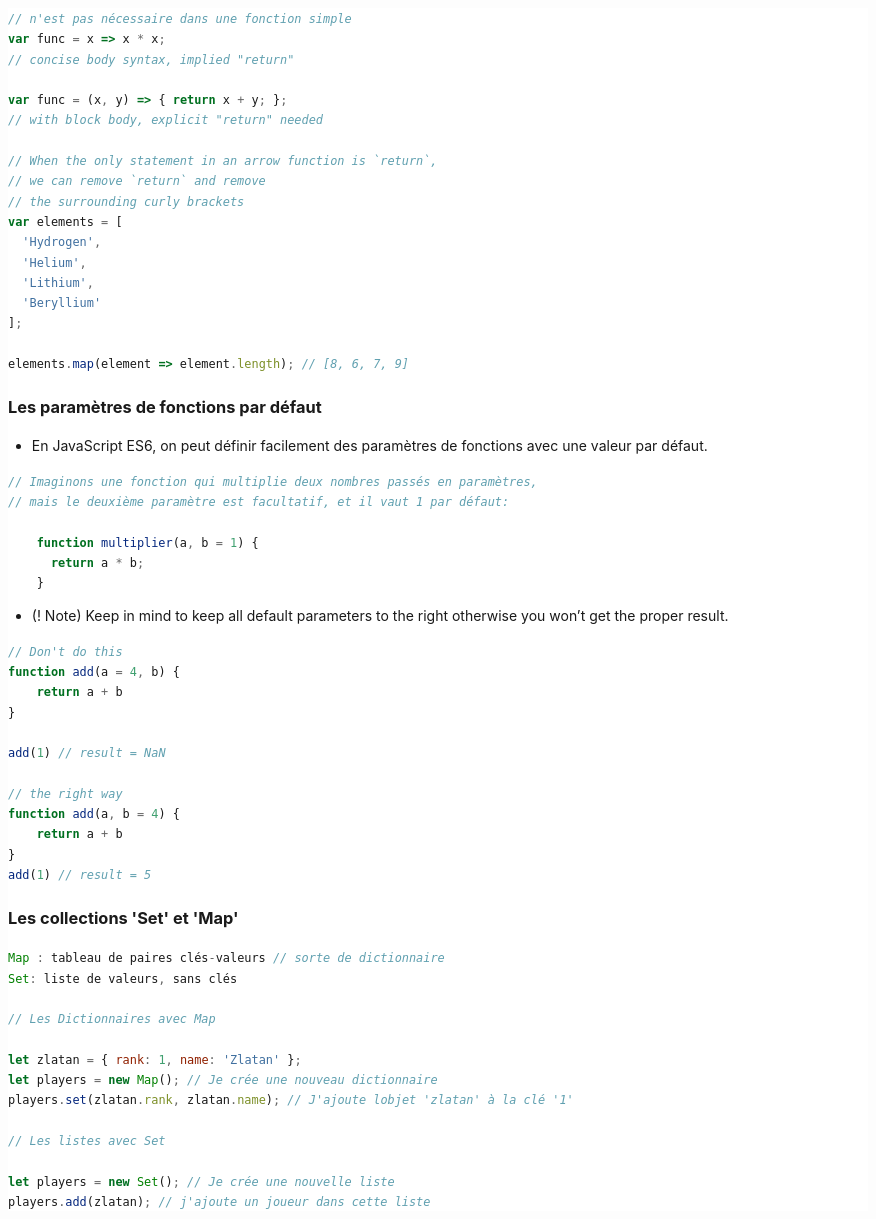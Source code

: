 ```js
// n'est pas nécessaire dans une fonction simple
var func = x => x * x;
// concise body syntax, implied "return"

var func = (x, y) => { return x + y; };
// with block body, explicit "return" needed

// When the only statement in an arrow function is `return`, 
// we can remove `return` and remove
// the surrounding curly brackets
var elements = [
  'Hydrogen',
  'Helium',
  'Lithium',
  'Beryllium'
];

elements.map(element => element.length); // [8, 6, 7, 9]
```

### Les paramètres de fonctions par défaut
* En JavaScript ES6, on peut définir facilement des paramètres de fonctions avec une valeur par défaut.
```js
// Imaginons une fonction qui multiplie deux nombres passés en paramètres, 
// mais le deuxième paramètre est facultatif, et il vaut 1 par défaut: 

    function multiplier(a, b = 1) {
      return a * b;
    }
```
* (! Note) Keep in mind to keep all default parameters to the right otherwise you won’t get the proper result.
```js
// Don't do this 
function add(a = 4, b) {
    return a + b
}

add(1) // result = NaN

// the right way 
function add(a, b = 4) {
    return a + b
}
add(1) // result = 5
```

### Les collections 'Set' et 'Map'
```js
Map : tableau de paires clés-valeurs // sorte de dictionnaire
Set: liste de valeurs, sans clés

// Les Dictionnaires avec Map

let zlatan = { rank: 1, name: 'Zlatan' };
let players = new Map(); // Je crée une nouveau dictionnaire
players.set(zlatan.rank, zlatan.name); // J'ajoute lobjet 'zlatan' à la clé '1'

// Les listes avec Set

let players = new Set(); // Je crée une nouvelle liste
players.add(zlatan); // j'ajoute un joueur dans cette liste
```
